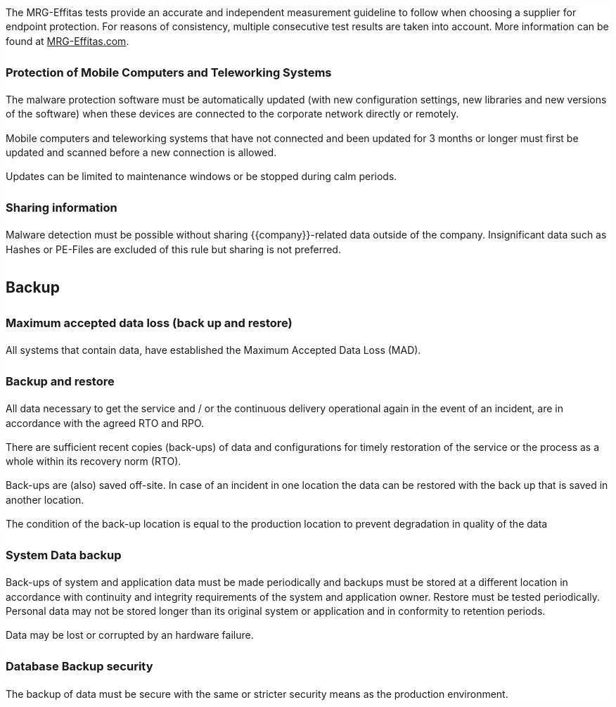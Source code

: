 The MRG-Effitas tests provide an accurate and independent measurement guideline to follow when choosing a supplier for endpoint protection. For reasons of consistency, multiple consecutive test results are taken into account. More information can be found at [MRG-Effitas.com](https://www.mrg-effitas.com/).

### Protection of Mobile Computers and Teleworking Systems

The malware protection software must be automatically updated (with new configuration settings, new libraries and new versions of the software) when these devices are connected to the corporate network directly or remotely.

Mobile computers and teleworking systems that have not connected and been updated for 3 months or longer must first be updated and scanned before a new connection is allowed.

Updates can be limited to maintenance windows or be stopped during calm periods.

### Sharing information

Malware detection must be possible without sharing {{company}}-related data outside of the company. Insignificant data such as Hashes or PE-Files are excluded of this rule but sharing is not preferred.

## Backup

### Maximum accepted data loss (back up and restore)

All systems that contain data, have established the Maximum Accepted Data Loss (MAD).

### Backup and restore

All data necessary  to get the service and / or the continuous delivery operational again in the event of an incident, are in accordance with the agreed RTO and RPO.

There are sufficient recent copies (back-ups) of data and configurations for timely restoration of the service or the process as a whole within its recovery norm (RTO).

Back-ups are (also) saved off-site. In case of an incident in one location the data can be restored with the back up that is saved in another location.

The condition of the back-up location is equal to the production location to prevent degradation in quality of the data

### System Data backup

Back-ups of system and application data must be made periodically and backups must be stored at a different location in accordance with continuity and integrity requirements of the system and application owner. Restore must be tested periodically. Personal data may not be stored longer than its original system or application and in conformity to retention periods.

Data may be lost or corrupted by an hardware failure.

### Database Backup security

The backup of data must be secure with the same or stricter security means as the production environment.
